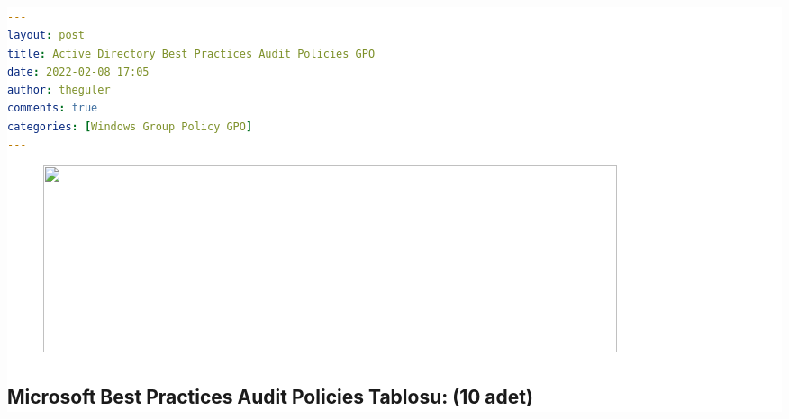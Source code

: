 ```yaml
---
layout: post
title: Active Directory Best Practices Audit Policies GPO
date: 2022-02-08 17:05
author: theguler
comments: true
categories: [Windows Group Policy GPO]
---
```


<figure class="wp-block-image size-large is-resized"><img src="https://farukguler.com/assets/post_images/acc.png?w=1024" alt="" class="wp-image-1541" style="width:637px;height:208px" /></figure>



<h2 class="wp-block-heading" id="microsoft-best-practices-audit-policies-tablosu-10-adet"><strong>Microsoft Best Practices  Audit Policies Tablosu: (10 adet)</strong></h2>


